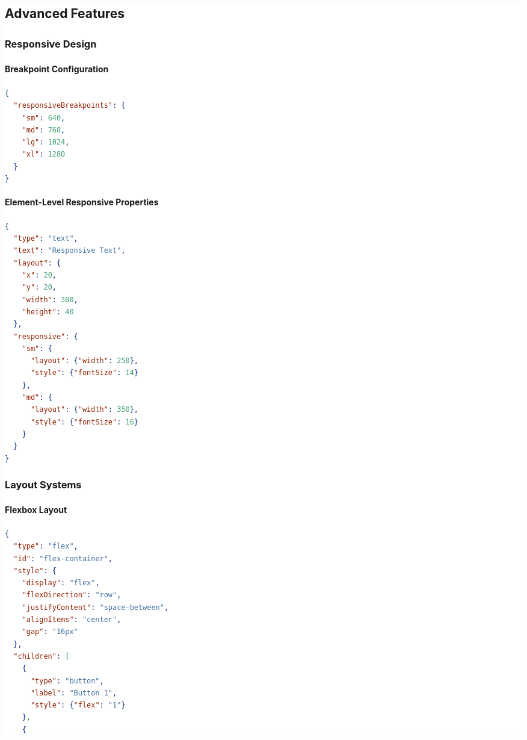 ## Advanced Features

### Responsive Design

#### Breakpoint Configuration

```json
{
  "responsiveBreakpoints": {
    "sm": 640,
    "md": 768,
    "lg": 1024,
    "xl": 1280
  }
}
```

#### Element-Level Responsive Properties

```json
{
  "type": "text",
  "text": "Responsive Text",
  "layout": {
    "x": 20,
    "y": 20,
    "width": 300,
    "height": 40
  },
  "responsive": {
    "sm": {
      "layout": {"width": 250},
      "style": {"fontSize": 14}
    },
    "md": {
      "layout": {"width": 350},
      "style": {"fontSize": 16}
    }
  }
}
```

### Layout Systems

#### Flexbox Layout

```json
{
  "type": "flex",
  "id": "flex-container",
  "style": {
    "display": "flex",
    "flexDirection": "row",
    "justifyContent": "space-between",
    "alignItems": "center",
    "gap": "16px"
  },
  "children": [
    {
      "type": "button",
      "label": "Button 1",
      "style": {"flex": "1"}
    },
    {
```